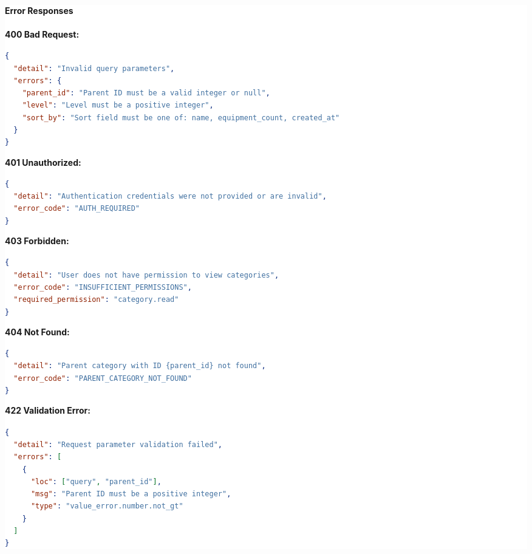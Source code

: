 #### Error Responses

**400 Bad Request:**

```json
{
  "detail": "Invalid query parameters",
  "errors": {
    "parent_id": "Parent ID must be a valid integer or null",
    "level": "Level must be a positive integer",
    "sort_by": "Sort field must be one of: name, equipment_count, created_at"
  }
}
```

**401 Unauthorized:**

```json
{
  "detail": "Authentication credentials were not provided or are invalid",
  "error_code": "AUTH_REQUIRED"
}
```

**403 Forbidden:**

```json
{
  "detail": "User does not have permission to view categories",
  "error_code": "INSUFFICIENT_PERMISSIONS",
  "required_permission": "category.read"
}
```

**404 Not Found:**

```json
{
  "detail": "Parent category with ID {parent_id} not found",
  "error_code": "PARENT_CATEGORY_NOT_FOUND"
}
```

**422 Validation Error:**

```json
{
  "detail": "Request parameter validation failed",
  "errors": [
    {
      "loc": ["query", "parent_id"],
      "msg": "Parent ID must be a positive integer",
      "type": "value_error.number.not_gt"
    }
  ]
}
```
